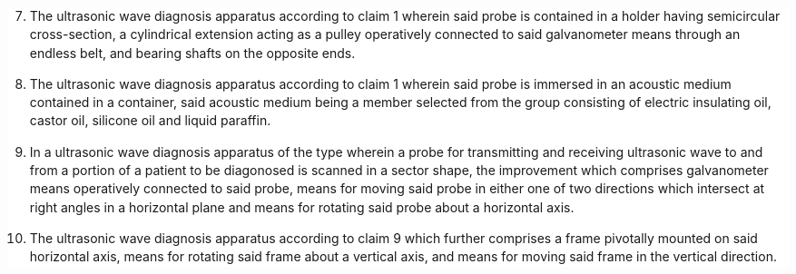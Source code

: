   
7. The ultrasonic wave diagnosis apparatus according to claim 1 wherein said probe is contained in a holder having semicircular cross-section, a cylindrical extension acting as a pulley operatively connected to said galvanometer means through an endless belt, and bearing shafts on the opposite ends.

  
8. The ultrasonic wave diagnosis apparatus according to claim 1 wherein said probe is immersed in an acoustic medium contained in a container, said acoustic medium being a member selected from the group consisting of electric insulating oil, castor oil, silicone oil and liquid paraffin.

  
9. In a ultrasonic wave diagnosis apparatus of the type wherein a probe for transmitting and receiving ultrasonic wave to and from a portion of a patient to be diagonosed is scanned in a sector shape, the improvement which comprises galvanometer means operatively connected to said probe, means for moving said probe in either one of two directions which intersect at right angles in a horizontal plane and means for rotating said probe about a horizontal axis.

  
10. The ultrasonic wave diagnosis apparatus according to claim 9 which further comprises a frame pivotally mounted on said horizontal axis, means for rotating said frame about a vertical axis, and means for moving said frame in the vertical direction.
